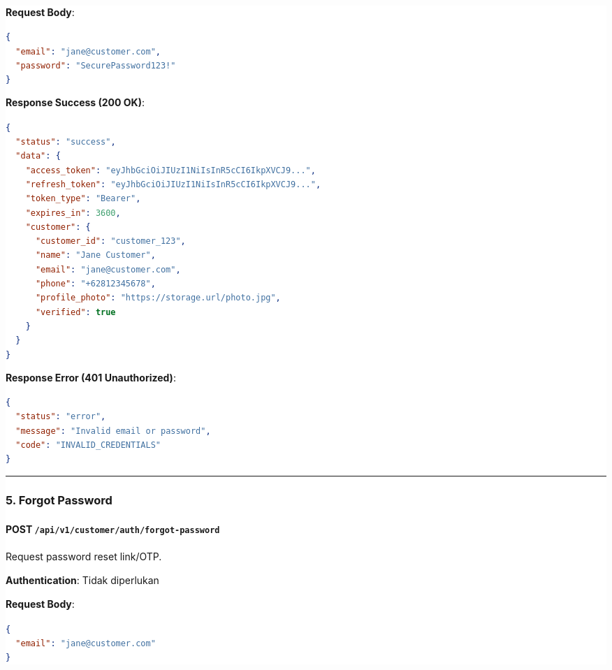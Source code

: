 **Request Body**:
```json
{
  "email": "jane@customer.com",
  "password": "SecurePassword123!"
}
```

**Response Success (200 OK)**:
```json
{
  "status": "success",
  "data": {
    "access_token": "eyJhbGciOiJIUzI1NiIsInR5cCI6IkpXVCJ9...",
    "refresh_token": "eyJhbGciOiJIUzI1NiIsInR5cCI6IkpXVCJ9...",
    "token_type": "Bearer",
    "expires_in": 3600,
    "customer": {
      "customer_id": "customer_123",
      "name": "Jane Customer",
      "email": "jane@customer.com",
      "phone": "+62812345678",
      "profile_photo": "https://storage.url/photo.jpg",
      "verified": true
    }
  }
}
```

**Response Error (401 Unauthorized)**:
```json
{
  "status": "error",
  "message": "Invalid email or password",
  "code": "INVALID_CREDENTIALS"
}
```

---

### 5. Forgot Password

#### POST `/api/v1/customer/auth/forgot-password`

Request password reset link/OTP.

**Authentication**: Tidak diperlukan

**Request Body**:
```json
{
  "email": "jane@customer.com"
}
```
